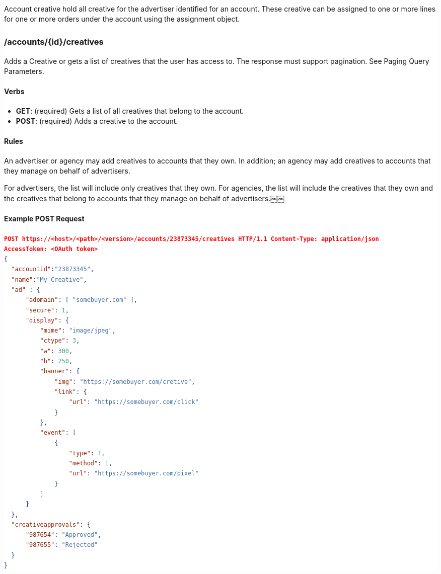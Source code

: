 Account creative hold all creative for the advertiser identified for an account. These creative can be assigned to one or more lines for one or more orders under the account using the assignment object.

### /accounts/{id}/creatives

Adds a Creative or gets a list of creatives that the user has access to. The response must support pagination. See Paging Query Parameters.

#### Verbs

* **GET**: (required) Gets a list of all creatives that belong to the account.
* **POST**: (required) Adds a creative to the account.

#### Rules

An advertiser or agency may add creatives to accounts that they own. In addition; an agency may add creatives to accounts that they manage on behalf of advertisers.

For advertisers, the list will include only creatives that they own. For agencies, the list will include the creatives that they own and the creatives that belong to accounts that they manage on behalf of advertisers.￼￼

#### Example POST Request

```json
POST https://<host>/<path>/<version>/accounts/23873345/creatives HTTP/1.1 Content-Type: application/json
AccessToken: <OAuth token>
{
  "accountid":"23873345",
  "name":"My Creative",
  "ad" : {
      "adomain": [ "somebuyer.com" ],
      "secure": 1,
      "display": {
          "mime": "image/jpeg",
          "ctype": 3,
          "w": 300,
          "h": 250,
          "banner": {
              "img": "https://somebuyer.com/cretive",
              "link": {
                  "url": "https://somebuyer.com/click"
              }
          },
          "event": [
              {
                  "type": 1,
                  "method": 1,
                  "url": "https://somebuyer.com/pixel"
              }
          ]
      }
  },
  "creativeapprovals": {
      "987654": "Approved",
      "987655": "Rejected"
  }
}
```
